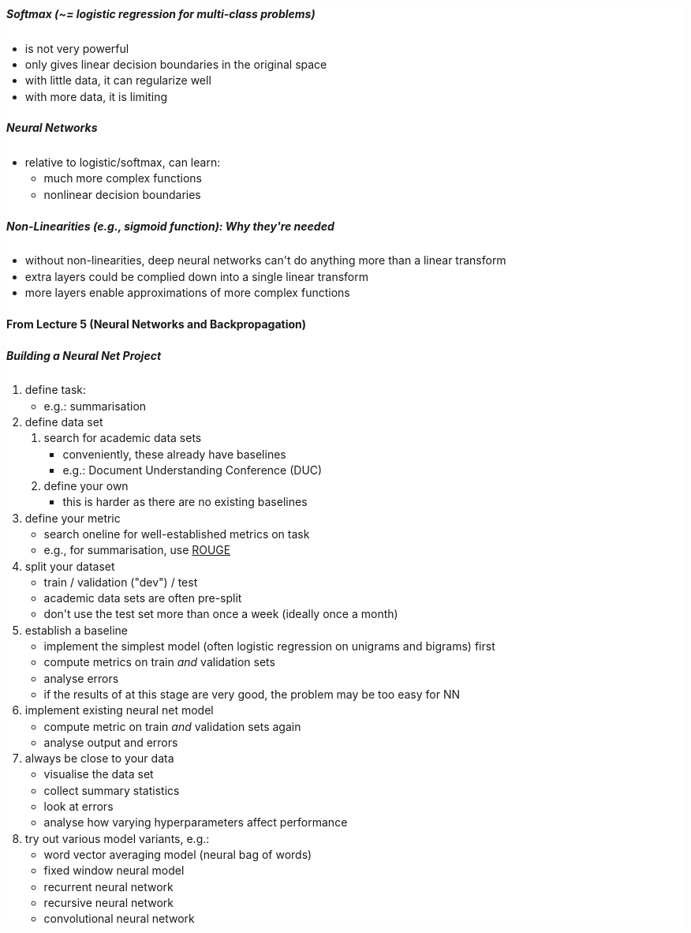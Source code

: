 ##### Softmax (~= logistic regression for multi-class problems)

* is not very powerful
* only gives linear decision boundaries in the original space
* with little data, it can regularize well
* with more data, it is limiting

##### Neural Networks

* relative to logistic/softmax, can learn:
	* much more complex functions 
	* nonlinear decision boundaries
	
##### Non-Linearities (e.g., sigmoid function): Why they're needed

* without non-linearities, deep neural networks can't do anything more than a linear transform
* extra layers could be complied down into a single linear transform
* more layers enable approximations of more complex functions




#### From Lecture 5 (Neural Networks and Backpropagation)

##### Building a Neural Net Project

1. define task: 
	* e.g.: summarisation
2. define data set
	1. search for academic data sets
		* conveniently, these already have baselines
		* e.g.: Document Understanding Conference (DUC)
	2. define your own 
		* this is harder as there are no existing baselines
3. define your metric
	* search oneline for well-established metrics on task
	* e.g., for summarisation, use [ROUGE](https://en.wikipedia.org/wiki/ROUGE_(metric))
4. split your dataset
	* train / validation ("dev") / test
	* academic data sets are often pre-split
	* don't use the test set more than once a week (ideally once a month)
5. establish a baseline
	* implement the simplest model (often logistic regression on unigrams and bigrams) first
	* compute metrics on train *and* validation sets
	* analyse errors
	* if the results of at this stage are very good, the problem may be too easy for NN
6. implement existing neural net model
	* compute metric on train *and* validation sets again
	* analyse output and errors
7. always be close to your data
	* visualise the data set
	* collect summary statistics
	* look at errors
	* analyse how varying hyperparameters affect performance
8. try out various model variants, e.g.:
	* word vector averaging model (neural bag of words) 
	* fixed window neural model
	* recurrent neural network
	* recursive neural network
	* convolutional neural network
	